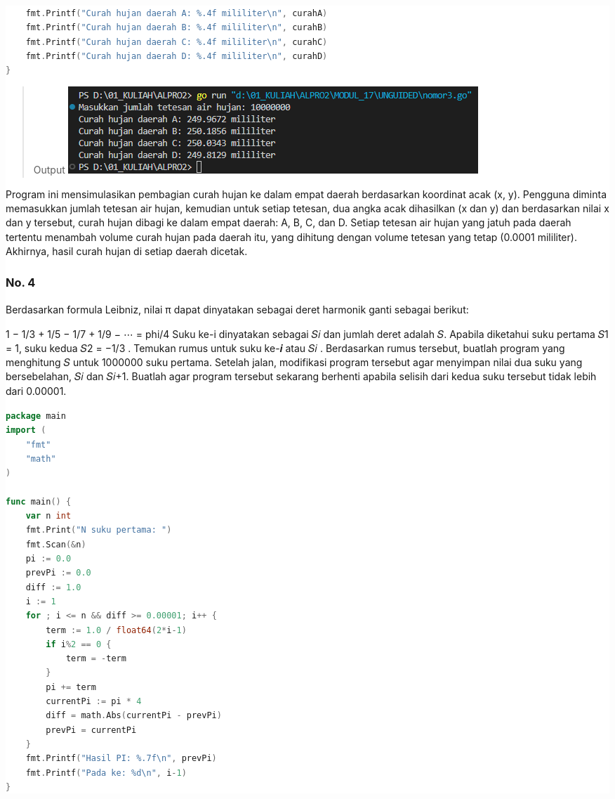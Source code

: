 ```go
    fmt.Printf("Curah hujan daerah A: %.4f mililiter\n", curahA)
    fmt.Printf("Curah hujan daerah B: %.4f mililiter\n", curahB)
    fmt.Printf("Curah hujan daerah C: %.4f mililiter\n", curahC)
    fmt.Printf("Curah hujan daerah D: %.4f mililiter\n", curahD)
}
```

> Output
> ![](Output/unguided3.png)

Program ini mensimulasikan pembagian curah hujan ke dalam empat daerah berdasarkan koordinat acak (x, y). Pengguna diminta memasukkan jumlah tetesan air hujan, kemudian untuk setiap tetesan, dua angka acak dihasilkan (x dan y) dan berdasarkan nilai x dan y tersebut, curah hujan dibagi ke dalam empat daerah: A, B, C, dan D. Setiap tetesan air hujan yang jatuh pada daerah tertentu menambah volume curah hujan pada daerah itu, yang dihitung dengan volume tetesan yang tetap (0.0001 mililiter). Akhirnya, hasil curah hujan di setiap daerah dicetak.

### No. 4
Berdasarkan formula Leibniz, nilai π dapat dinyatakan sebagai deret harmonik ganti sebagai berikut:

1 − 1/3 + 1/5 − 1/7 + 1/9 − ⋯ = phi/4 Suku ke-i dinyatakan sebagai 𝑆𝑖 dan jumlah deret adalah 𝑆. Apabila diketahui suku pertama 𝑆1 = 1, suku kedua 𝑆2 = −1/3 . Temukan rumus untuk suku ke-𝒊 atau 𝑆𝑖 . Berdasarkan rumus tersebut, buatlah program yang menghitung 𝑆 untuk 1000000 suku pertama. 
Setelah jalan, modifikasi program tersebut agar menyimpan nilai dua suku yang bersebelahan, 𝑆𝑖 dan 𝑆𝑖+1. Buatlah agar program tersebut sekarang berhenti apabila selisih dari kedua suku tersebut tidak lebih dari 0.00001.

```go
package main
import (
    "fmt"
    "math"
)

func main() {
    var n int
    fmt.Print("N suku pertama: ")
    fmt.Scan(&n)
    pi := 0.0
    prevPi := 0.0
    diff := 1.0
    i := 1
    for ; i <= n && diff >= 0.00001; i++ {
        term := 1.0 / float64(2*i-1)
        if i%2 == 0 {
            term = -term
        }
        pi += term
        currentPi := pi * 4
        diff = math.Abs(currentPi - prevPi)
        prevPi = currentPi
    }
    fmt.Printf("Hasil PI: %.7f\n", prevPi)
    fmt.Printf("Pada ke: %d\n", i-1)
}
```
